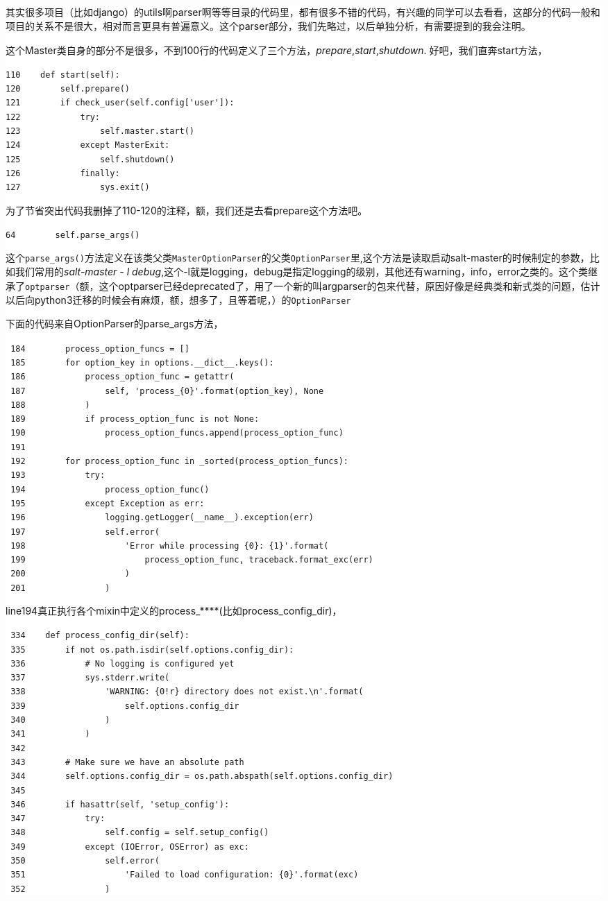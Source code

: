 其实很多项目（比如django）的utils啊parser啊等等目录的代码里，都有很多不错的代码，有兴趣的同学可以去看看，这部分的代码一般和项目的关系不是很大，相对而言更具有普遍意义。这个parser部分，我们先略过，以后单独分析，有需要提到的我会注明。

这个Master类自身的部分不是很多，不到100行的代码定义了三个方法，*prepare*,*start*,*shutdown*.	好吧，我们直奔start方法，

    110    def start(self):
    120        self.prepare()
    121        if check_user(self.config['user']):
    122            try:
    123                self.master.start()
    124            except MasterExit:
    125                self.shutdown()
    126            finally:
    127                sys.exit()
为了节省突出代码我删掉了110-120的注释，额，我们还是去看prepare这个方法吧。
    
    64        self.parse_args()
这个`parse_args()`方法定义在该类父类`MasterOptionParser`的父类`OptionParser`里,这个方法是读取启动salt-master的时候制定的参数，比如我们常用的*salt-master - l debug*,这个-l就是logging，debug是指定logging的级别，其他还有warning，info，error之类的。这个类继承了`optparser`（额，这个optparser已经deprecated了，用了一个新的叫argparser的包来代替，原因好像是经典类和新式类的问题，估计以后向python3迁移的时候会有麻烦，额，想多了，且等着呢，）的`OptionParser`
                

下面的代码来自OptionParser的parse_args方法，

	 184        process_option_funcs = []
	 185        for option_key in options.__dict__.keys():
	 186            process_option_func = getattr(
	 187                self, 'process_{0}'.format(option_key), None
	 188            )
	 189            if process_option_func is not None:
	 190                process_option_funcs.append(process_option_func)
	 191
	 192        for process_option_func in _sorted(process_option_funcs):
	 193            try:
	 194                process_option_func()
	 195            except Exception as err:
	 196                logging.getLogger(__name__).exception(err)
	 197                self.error(
	 198                    'Error while processing {0}: {1}'.format(
	 199                        process_option_func, traceback.format_exc(err)
	 200                    )
	 201                )        
        
line194真正执行各个mixin中定义的process_****(比如process_config_dir)，        

	 334    def process_config_dir(self):
	 335        if not os.path.isdir(self.options.config_dir):
	 336            # No logging is configured yet
	 337            sys.stderr.write(
	 338                'WARNING: {0!r} directory does not exist.\n'.format(
	 339                    self.options.config_dir
	 340                )
	 341            )
	 342
	 343        # Make sure we have an absolute path
	 344        self.options.config_dir = os.path.abspath(self.options.config_dir)
	 345
	 346        if hasattr(self, 'setup_config'):
	 347            try:
	 348                self.config = self.setup_config()
	 349            except (IOError, OSError) as exc:
	 350                self.error(
	 351                    'Failed to load configuration: {0}'.format(exc)
	 352                )        
